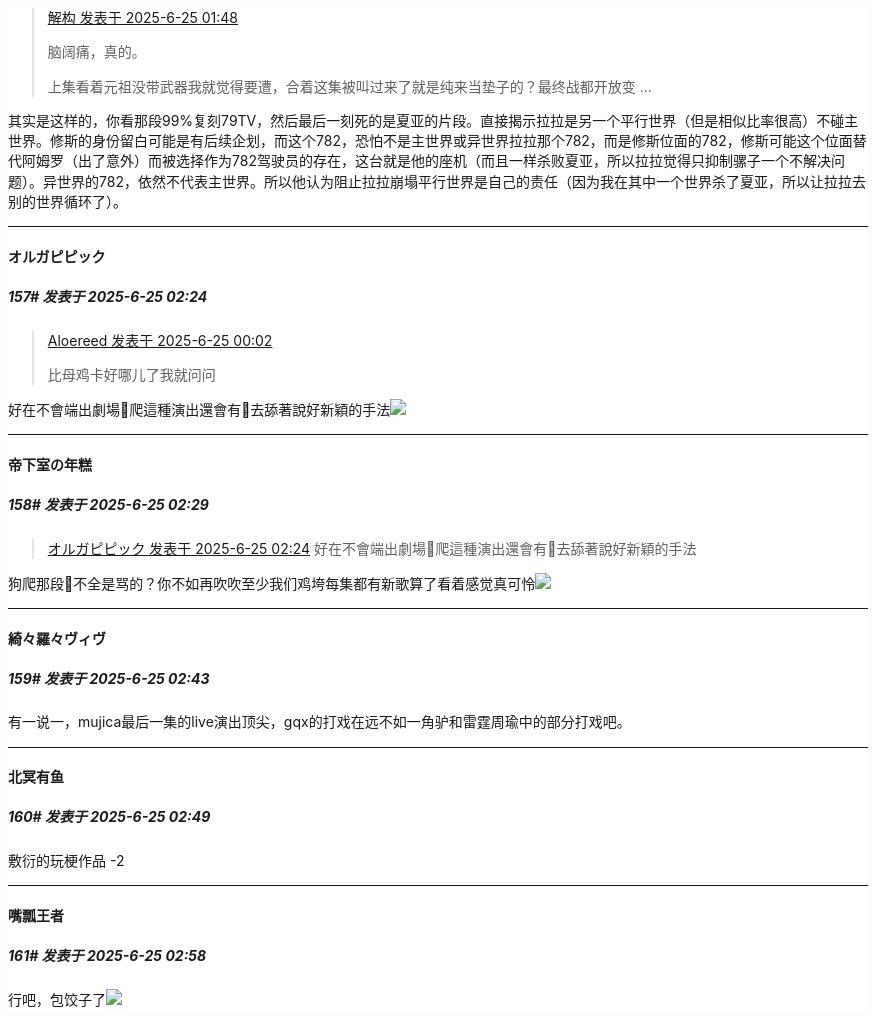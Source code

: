 <blockquote><a href="httphttps://stage1st.com/2b/forum.php?mod=redirect&amp;goto=findpost&amp;pid=67995205&amp;ptid=2254774" target="_blank">解构 发表于 2025-6-25 01:48</a>

脑阔痛，真的。

上集看着元祖没带武器我就觉得要遭，合着这集被叫过来了就是纯来当垫子的？最终战都开放变 ...</blockquote>
其实是这样的，你看那段99%复刻79TV，然后最后一刻死的是夏亚的片段。直接揭示拉拉是另一个平行世界（但是相似比率很高）不碰主世界。修斯的身份留白可能是有后续企划，而这个782，恐怕不是主世界或异世界拉拉那个782，而是修斯位面的782，修斯可能这个位面替代阿姆罗（出了意外）而被选择作为782驾驶员的存在，这台就是他的座机（而且一样杀败夏亚，所以拉拉觉得只抑制骡子一个不解决问题）。异世界的782，依然不代表主世界。所以他认为阻止拉拉崩塌平行世界是自己的责任（因为我在其中一个世界杀了夏亚，所以让拉拉去别的世界循环了）。

*****

####  オルガピピック  
##### 157#       发表于 2025-6-25 02:24

<blockquote><a href="httphttps://stage1st.com/2b/forum.php?mod=redirect&amp;goto=findpost&amp;pid=67994440&amp;ptid=2254774" target="_blank">Aloereed 发表于 2025-6-25 00:02</a>

比母鸡卡好哪儿了我就问问</blockquote>
好在不會端出劇場🐶爬這種演出還會有🐡去舔著說好新穎的手法<img src="https://static.stage1st.com/image/smiley/face2017/067.png" referrerpolicy="no-referrer">


*****

####  帝下室の年糕  
##### 158#       发表于 2025-6-25 02:29

<blockquote><a href="httphttps://stage1st.com/2b/forum.php?mod=redirect&amp;goto=findpost&amp;pid=67995310&amp;ptid=2254774" target="_blank">オルガピピック 发表于 2025-6-25 02:24</a>
好在不會端出劇場🐶爬這種演出還會有🐡去舔著說好新穎的手法</blockquote>
狗爬那段🐡不全是骂的？你不如再吹吹至少我们鸡垮每集都有新歌算了看着感觉真可怜<img src="https://static.stage1st.com/image/smiley/face2017/067.png" referrerpolicy="no-referrer">


*****

####  綺々羅々ヴィヴ  
##### 159#       发表于 2025-6-25 02:43

有一说一，mujica最后一集的live演出顶尖，gqx的打戏在远不如一角驴和雷霆周瑜中的部分打戏吧。


*****

####  北冥有鱼  
##### 160#       发表于 2025-6-25 02:49

敷衍的玩梗作品 -2


*****

####  嘴瓢王者  
##### 161#       发表于 2025-6-25 02:58

行吧，包饺子了<img src="https://static.stage1st.com/image/smiley/face2017/002.png" referrerpolicy="no-referrer">
